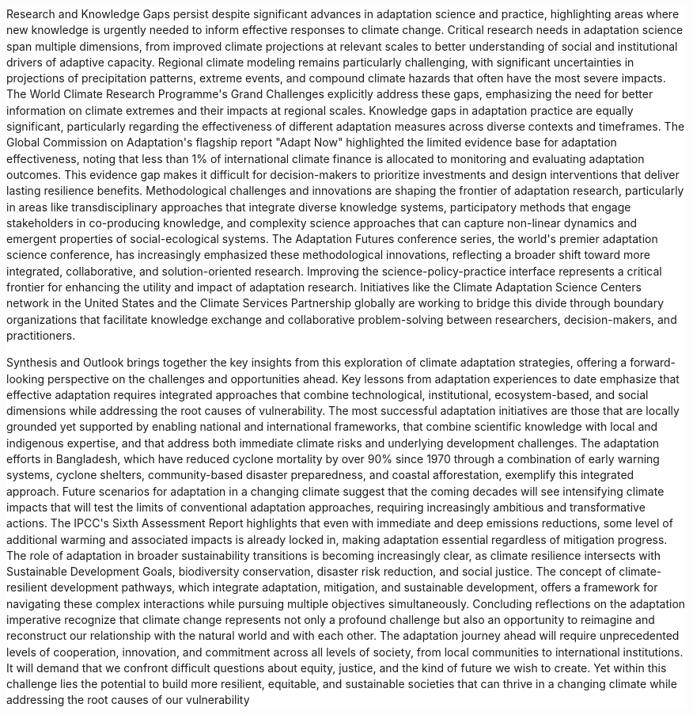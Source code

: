 Research and Knowledge Gaps persist despite significant advances in adaptation science and practice, highlighting areas where new knowledge is urgently needed to inform effective responses to climate change. Critical research needs in adaptation science span multiple dimensions, from improved climate projections at relevant scales to better understanding of social and institutional drivers of adaptive capacity. Regional climate modeling remains particularly challenging, with significant uncertainties in projections of precipitation patterns, extreme events, and compound climate hazards that often have the most severe impacts. The World Climate Research Programme's Grand Challenges explicitly address these gaps, emphasizing the need for better information on climate extremes and their impacts at regional scales. Knowledge gaps in adaptation practice are equally significant, particularly regarding the effectiveness of different adaptation measures across diverse contexts and timeframes. The Global Commission on Adaptation's flagship report "Adapt Now" highlighted the limited evidence base for adaptation effectiveness, noting that less than 1% of international climate finance is allocated to monitoring and evaluating adaptation outcomes. This evidence gap makes it difficult for decision-makers to prioritize investments and design interventions that deliver lasting resilience benefits. Methodological challenges and innovations are shaping the frontier of adaptation research, particularly in areas like transdisciplinary approaches that integrate diverse knowledge systems, participatory methods that engage stakeholders in co-producing knowledge, and complexity science approaches that can capture non-linear dynamics and emergent properties of social-ecological systems. The Adaptation Futures conference series, the world's premier adaptation science conference, has increasingly emphasized these methodological innovations, reflecting a broader shift toward more integrated, collaborative, and solution-oriented research. Improving the science-policy-practice interface represents a critical frontier for enhancing the utility and impact of adaptation research. Initiatives like the Climate Adaptation Science Centers network in the United States and the Climate Services Partnership globally are working to bridge this divide through boundary organizations that facilitate knowledge exchange and collaborative problem-solving between researchers, decision-makers, and practitioners.

Synthesis and Outlook brings together the key insights from this exploration of climate adaptation strategies, offering a forward-looking perspective on the challenges and opportunities ahead. Key lessons from adaptation experiences to date emphasize that effective adaptation requires integrated approaches that combine technological, institutional, ecosystem-based, and social dimensions while addressing the root causes of vulnerability. The most successful adaptation initiatives are those that are locally grounded yet supported by enabling national and international frameworks, that combine scientific knowledge with local and indigenous expertise, and that address both immediate climate risks and underlying development challenges. The adaptation efforts in Bangladesh, which have reduced cyclone mortality by over 90% since 1970 through a combination of early warning systems, cyclone shelters, community-based disaster preparedness, and coastal afforestation, exemplify this integrated approach. Future scenarios for adaptation in a changing climate suggest that the coming decades will see intensifying climate impacts that will test the limits of conventional adaptation approaches, requiring increasingly ambitious and transformative actions. The IPCC's Sixth Assessment Report highlights that even with immediate and deep emissions reductions, some level of additional warming and associated impacts is already locked in, making adaptation essential regardless of mitigation progress. The role of adaptation in broader sustainability transitions is becoming increasingly clear, as climate resilience intersects with Sustainable Development Goals, biodiversity conservation, disaster risk reduction, and social justice. The concept of climate-resilient development pathways, which integrate adaptation, mitigation, and sustainable development, offers a framework for navigating these complex interactions while pursuing multiple objectives simultaneously. Concluding reflections on the adaptation imperative recognize that climate change represents not only a profound challenge but also an opportunity to reimagine and reconstruct our relationship with the natural world and with each other. The adaptation journey ahead will require unprecedented levels of cooperation, innovation, and commitment across all levels of society, from local communities to international institutions. It will demand that we confront difficult questions about equity, justice, and the kind of future we wish to create. Yet within this challenge lies the potential to build more resilient, equitable, and sustainable societies that can thrive in a changing climate while addressing the root causes of our vulnerability
